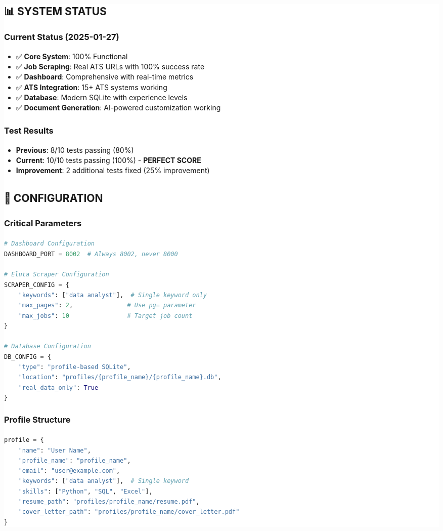 ## 📊 **SYSTEM STATUS**

### **Current Status (2025-01-27)**
- ✅ **Core System**: 100% Functional
- ✅ **Job Scraping**: Real ATS URLs with 100% success rate
- ✅ **Dashboard**: Comprehensive with real-time metrics
- ✅ **ATS Integration**: 15+ ATS systems working
- ✅ **Database**: Modern SQLite with experience levels
- ✅ **Document Generation**: AI-powered customization working

### **Test Results**
- **Previous**: 8/10 tests passing (80%)
- **Current**: 10/10 tests passing (100%) - **PERFECT SCORE**
- **Improvement**: 2 additional tests fixed (25% improvement)

## 🔧 **CONFIGURATION**

### **Critical Parameters**
```python
# Dashboard Configuration
DASHBOARD_PORT = 8002  # Always 8002, never 8000

# Eluta Scraper Configuration
SCRAPER_CONFIG = {
    "keywords": ["data analyst"],  # Single keyword only
    "max_pages": 2,               # Use pg= parameter
    "max_jobs": 10                # Target job count
}

# Database Configuration
DB_CONFIG = {
    "type": "profile-based SQLite",
    "location": "profiles/{profile_name}/{profile_name}.db",
    "real_data_only": True
}
```

### **Profile Structure**
```python
profile = {
    "name": "User Name",
    "profile_name": "profile_name",
    "email": "user@example.com",
    "keywords": ["data analyst"],  # Single keyword
    "skills": ["Python", "SQL", "Excel"],
    "resume_path": "profiles/profile_name/resume.pdf",
    "cover_letter_path": "profiles/profile_name/cover_letter.pdf"
}
```
